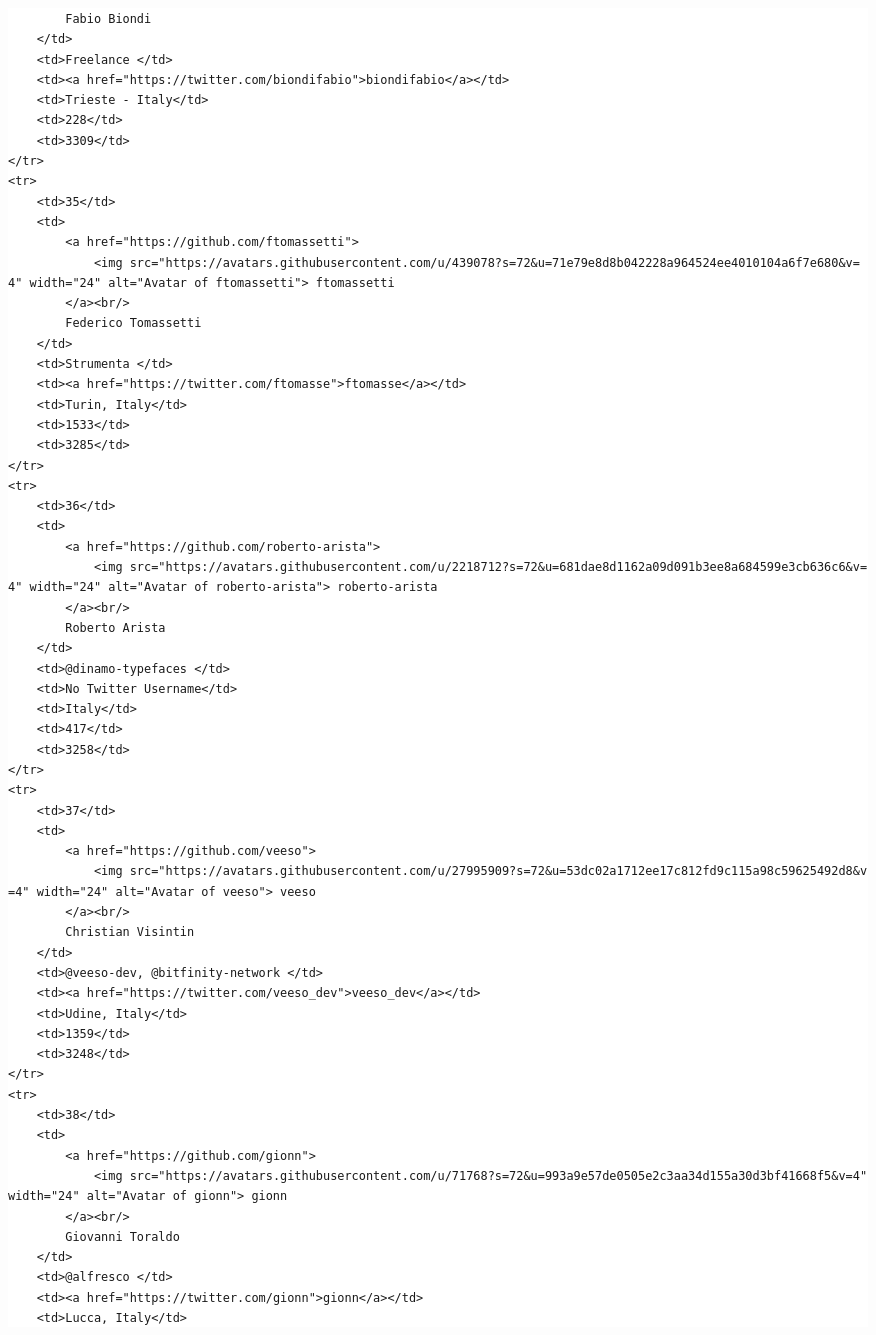 			Fabio Biondi
		</td>
		<td>Freelance </td>
		<td><a href="https://twitter.com/biondifabio">biondifabio</a></td>
		<td>Trieste - Italy</td>
		<td>228</td>
		<td>3309</td>
	</tr>
	<tr>
		<td>35</td>
		<td>
			<a href="https://github.com/ftomassetti">
				<img src="https://avatars.githubusercontent.com/u/439078?s=72&u=71e79e8d8b042228a964524ee4010104a6f7e680&v=4" width="24" alt="Avatar of ftomassetti"> ftomassetti
			</a><br/>
			Federico Tomassetti
		</td>
		<td>Strumenta </td>
		<td><a href="https://twitter.com/ftomasse">ftomasse</a></td>
		<td>Turin, Italy</td>
		<td>1533</td>
		<td>3285</td>
	</tr>
	<tr>
		<td>36</td>
		<td>
			<a href="https://github.com/roberto-arista">
				<img src="https://avatars.githubusercontent.com/u/2218712?s=72&u=681dae8d1162a09d091b3ee8a684599e3cb636c6&v=4" width="24" alt="Avatar of roberto-arista"> roberto-arista
			</a><br/>
			Roberto Arista
		</td>
		<td>@dinamo-typefaces </td>
		<td>No Twitter Username</td>
		<td>Italy</td>
		<td>417</td>
		<td>3258</td>
	</tr>
	<tr>
		<td>37</td>
		<td>
			<a href="https://github.com/veeso">
				<img src="https://avatars.githubusercontent.com/u/27995909?s=72&u=53dc02a1712ee17c812fd9c115a98c59625492d8&v=4" width="24" alt="Avatar of veeso"> veeso
			</a><br/>
			Christian Visintin
		</td>
		<td>@veeso-dev, @bitfinity-network </td>
		<td><a href="https://twitter.com/veeso_dev">veeso_dev</a></td>
		<td>Udine, Italy</td>
		<td>1359</td>
		<td>3248</td>
	</tr>
	<tr>
		<td>38</td>
		<td>
			<a href="https://github.com/gionn">
				<img src="https://avatars.githubusercontent.com/u/71768?s=72&u=993a9e57de0505e2c3aa34d155a30d3bf41668f5&v=4" width="24" alt="Avatar of gionn"> gionn
			</a><br/>
			Giovanni Toraldo
		</td>
		<td>@alfresco </td>
		<td><a href="https://twitter.com/gionn">gionn</a></td>
		<td>Lucca, Italy</td>